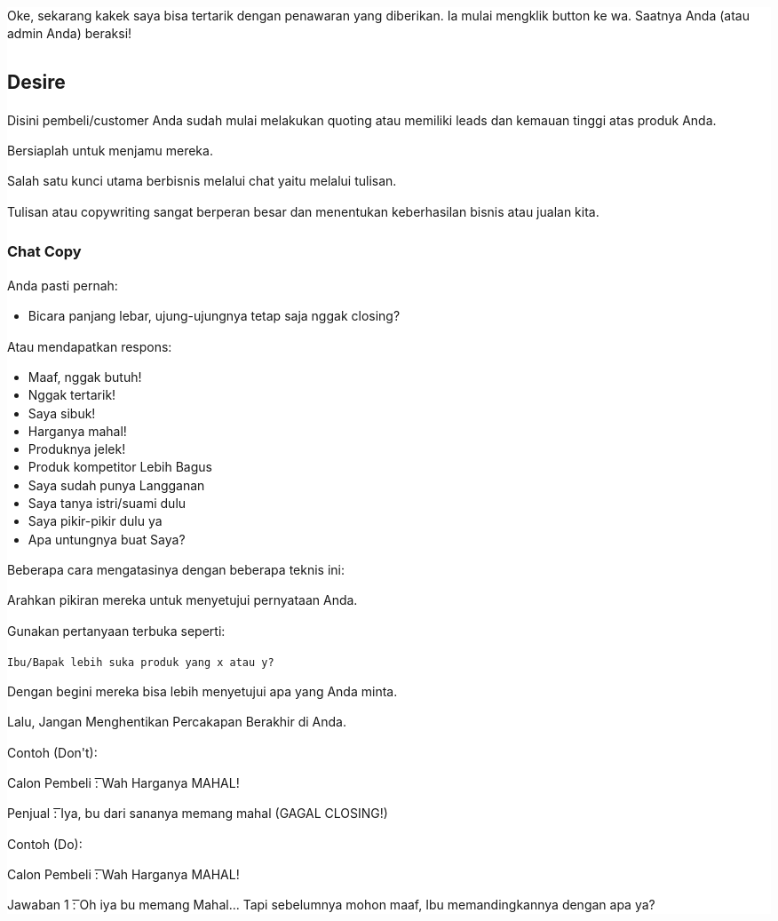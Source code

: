 Oke, sekarang kakek saya bisa tertarik dengan penawaran yang diberikan. Ia mulai mengklik button ke wa. Saatnya Anda (atau admin Anda) beraksi!

## Desire

Disini pembeli/customer Anda sudah mulai melakukan quoting atau memiliki leads dan kemauan tinggi atas produk Anda.

Bersiaplah untuk menjamu mereka.

<Langganan />

Salah satu kunci utama berbisnis melalui chat yaitu melalui tulisan.

Tulisan atau copywriting sangat berperan besar dan menentukan keberhasilan bisnis atau jualan kita.

### Chat Copy

Anda pasti pernah:

- Bicara panjang lebar, ujung-ujungnya tetap saja nggak closing?

Atau mendapatkan respons:

- Maaf, nggak butuh! 
- Nggak tertarik! 
- Saya sibuk! 
- Harganya mahal! 
- Produknya jelek! 
- Produk kompetitor Lebih Bagus 
- Saya sudah punya Langganan 
- Saya tanya istri/suami dulu 
- Saya pikir-pikir dulu ya 
- Apa untungnya buat Saya?

Beberapa cara mengatasinya dengan beberapa teknis ini:

Arahkan pikiran mereka untuk menyetujui pernyataan Anda. 

Gunakan pertanyaan terbuka seperti: 

`Ibu/Bapak lebih suka produk yang x atau y?`

Dengan begini mereka bisa lebih menyetujui apa yang Anda minta.

Lalu, Jangan Menghentikan Percakapan Berakhir di Anda.

Contoh (Don't):

Calon Pembeli : ͞Wah Harganya MAHAL!

Penjual : ͞Iya, bu dari sananya memang mahal (GAGAL CLOSING!)

Contoh (Do):

Calon Pembeli : ͞Wah Harganya MAHAL!

Jawaban 1 : ͞Oh iya bu memang Mahal... Tapi sebelumnya mohon maaf, Ibu memandingkannya dengan apa ya?
